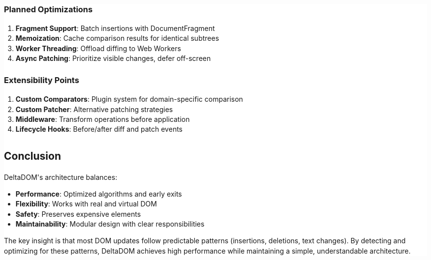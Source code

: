 ### Planned Optimizations

1. **Fragment Support**: Batch insertions with DocumentFragment
2. **Memoization**: Cache comparison results for identical subtrees
3. **Worker Threading**: Offload diffing to Web Workers
4. **Async Patching**: Prioritize visible changes, defer off-screen

### Extensibility Points

1. **Custom Comparators**: Plugin system for domain-specific comparison
2. **Custom Patcher**: Alternative patching strategies
3. **Middleware**: Transform operations before application
4. **Lifecycle Hooks**: Before/after diff and patch events

## Conclusion

DeltaDOM's architecture balances:
- **Performance**: Optimized algorithms and early exits
- **Flexibility**: Works with real and virtual DOM
- **Safety**: Preserves expensive elements
- **Maintainability**: Modular design with clear responsibilities

The key insight is that most DOM updates follow predictable patterns (insertions, deletions, text changes). By detecting and optimizing for these patterns, DeltaDOM achieves high performance while maintaining a simple, understandable architecture.

